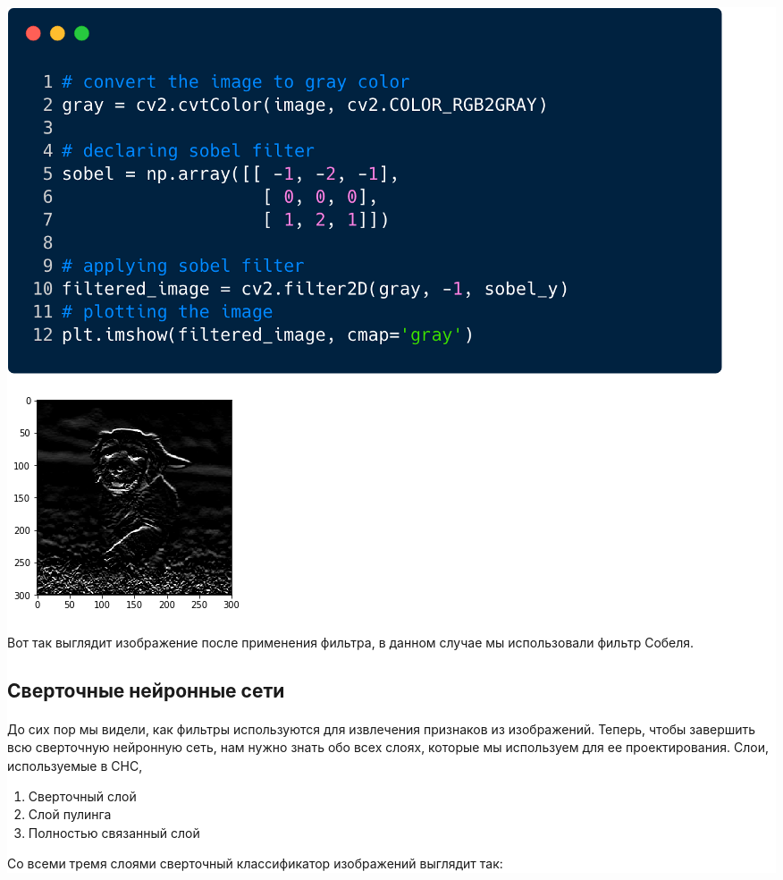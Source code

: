 ![image](../_resources/a98b680e2ec24583945e64f5ff7333e0.png)

![image](../_resources/1b68bccf5fad48b0b14f5f2775303d46.png)

Вот так выглядит изображение после применения фильтра, в данном случае мы использовали фильтр Собеля.

## Сверточные нейронные сети

До сих пор мы видели, как фильтры используются для извлечения признаков из изображений. Теперь, чтобы завершить всю сверточную нейронную сеть, нам нужно знать обо всех слоях, которые мы используем для ее проектирования. Слои, используемые в СНС,

1.  Сверточный слой
2.  Слой пулинга
3.  Полностью связанный слой

Со всеми тремя слоями сверточный классификатор изображений выглядит так:
